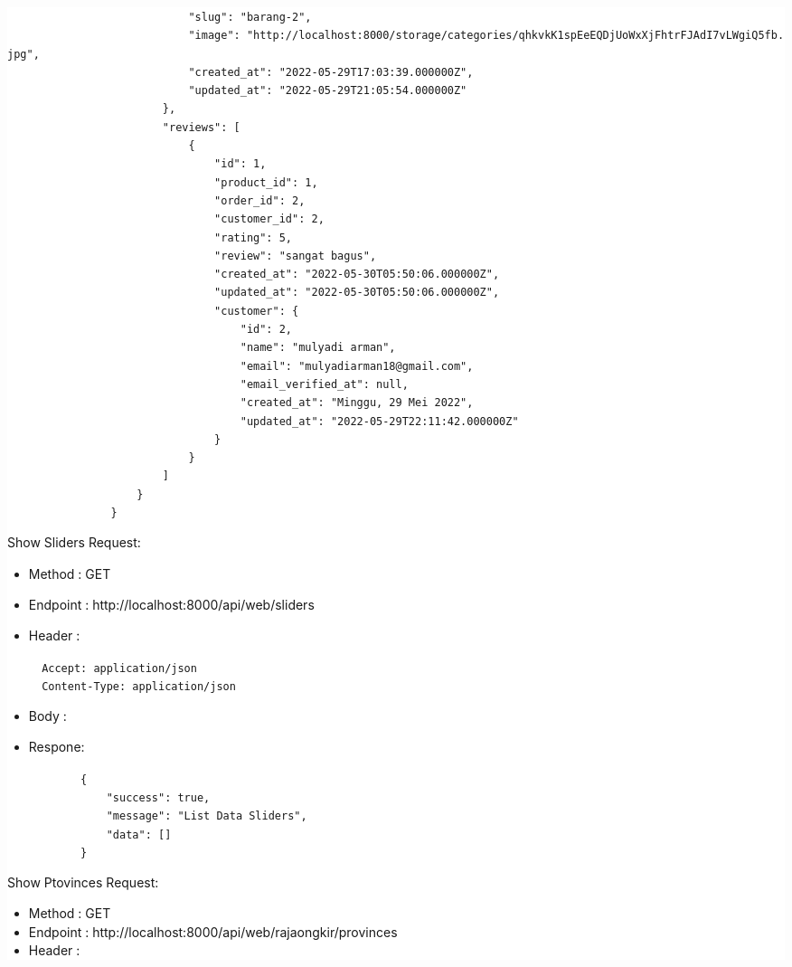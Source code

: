                                 "slug": "barang-2",
                                "image": "http://localhost:8000/storage/categories/qhkvkK1spEeEQDjUoWxXjFhtrFJAdI7vLWgiQ5fb.jpg",
                                "created_at": "2022-05-29T17:03:39.000000Z",
                                "updated_at": "2022-05-29T21:05:54.000000Z"
                            },
                            "reviews": [
                                {
                                    "id": 1,
                                    "product_id": 1,
                                    "order_id": 2,
                                    "customer_id": 2,
                                    "rating": 5,
                                    "review": "sangat bagus",
                                    "created_at": "2022-05-30T05:50:06.000000Z",
                                    "updated_at": "2022-05-30T05:50:06.000000Z",
                                    "customer": {
                                        "id": 2,
                                        "name": "mulyadi arman",
                                        "email": "mulyadiarman18@gmail.com",
                                        "email_verified_at": null,
                                        "created_at": "Minggu, 29 Mei 2022",
                                        "updated_at": "2022-05-29T22:11:42.000000Z"
                                    }
                                }
                            ]
                        }
                    }


Show Sliders 
Request:
  - Method : GET
  - Endpoint :  http://localhost:8000/api/web/sliders
  - Header : 
  
          Accept: application/json
          Content-Type: application/json
          
  
  - Body   : 
  
          
  
  - Respone: 

                {
                    "success": true,
                    "message": "List Data Sliders",
                    "data": []
                }


Show Ptovinces 
Request:
  - Method : GET
  - Endpoint :  http://localhost:8000/api/web/rajaongkir/provinces
  - Header : 
  